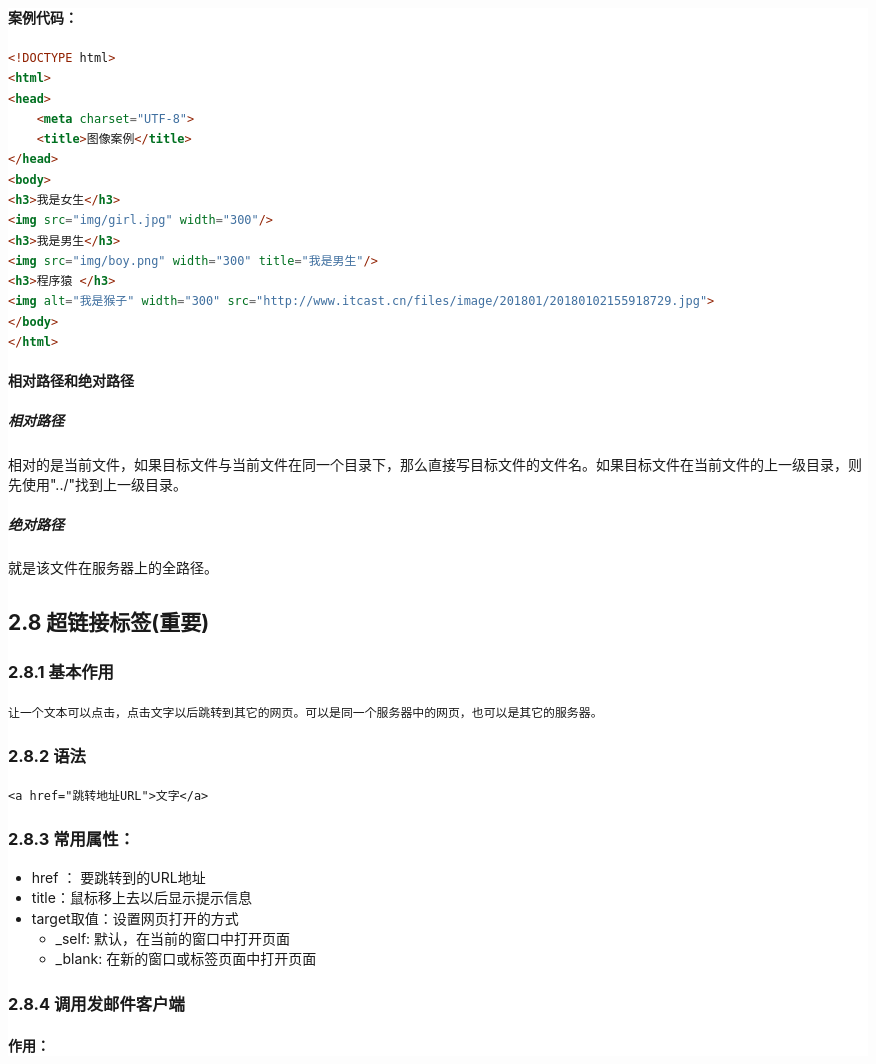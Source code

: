 #### 案例代码：

```html
<!DOCTYPE html>
<html>
<head>
    <meta charset="UTF-8">
    <title>图像案例</title>
</head>
<body>
<h3>我是女生</h3>
<img src="img/girl.jpg" width="300"/>
<h3>我是男生</h3>
<img src="img/boy.png" width="300" title="我是男生"/>
<h3>程序猿 </h3>
<img alt="我是猴子" width="300" src="http://www.itcast.cn/files/image/201801/20180102155918729.jpg">
</body>
</html>
```

#### 相对路径和绝对路径

##### 相对路径

相对的是当前文件，如果目标文件与当前文件在同一个目录下，那么直接写目标文件的文件名。如果目标文件在当前文件的上一级目录，则先使用"../"找到上一级目录。



##### 绝对路径

就是该文件在服务器上的全路径。



## 2.8 超链接标签(重要)

### 2.8.1 基本作用

	让一个文本可以点击，点击文字以后跳转到其它的网页。可以是同一个服务器中的网页，也可以是其它的服务器。
### 2.8.2 语法

	<a href="跳转地址URL">文字</a>
### 2.8.3 常用属性：

- href ： 要跳转到的URL地址
- title：鼠标移上去以后显示提示信息
- target取值：设置网页打开的方式
  - _self: 默认，在当前的窗口中打开页面
  - _blank: 在新的窗口或标签页面中打开页面

### 2.8.4 调用发邮件客户端 

#### 作用：
